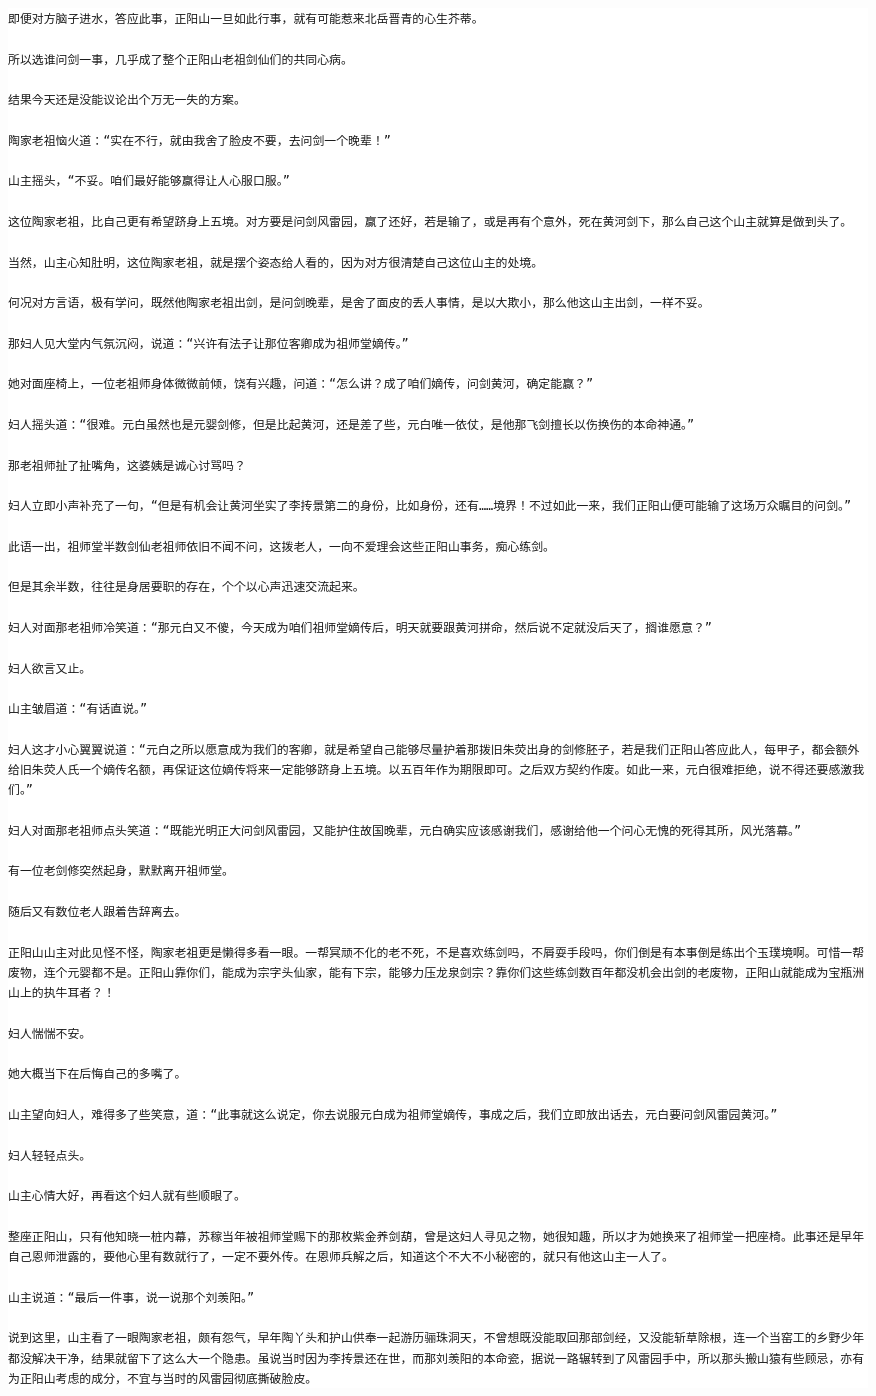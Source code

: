     即便对方脑子进水，答应此事，正阳山一旦如此行事，就有可能惹来北岳晋青的心生芥蒂。

    所以选谁问剑一事，几乎成了整个正阳山老祖剑仙们的共同心病。

    结果今天还是没能议论出个万无一失的方案。

    陶家老祖恼火道：“实在不行，就由我舍了脸皮不要，去问剑一个晚辈！”

    山主摇头，“不妥。咱们最好能够赢得让人心服口服。”

    这位陶家老祖，比自己更有希望跻身上五境。对方要是问剑风雷园，赢了还好，若是输了，或是再有个意外，死在黄河剑下，那么自己这个山主就算是做到头了。

    当然，山主心知肚明，这位陶家老祖，就是摆个姿态给人看的，因为对方很清楚自己这位山主的处境。

    何况对方言语，极有学问，既然他陶家老祖出剑，是问剑晚辈，是舍了面皮的丢人事情，是以大欺小，那么他这山主出剑，一样不妥。

    那妇人见大堂内气氛沉闷，说道：“兴许有法子让那位客卿成为祖师堂嫡传。”

    她对面座椅上，一位老祖师身体微微前倾，饶有兴趣，问道：“怎么讲？成了咱们嫡传，问剑黄河，确定能赢？”

    妇人摇头道：“很难。元白虽然也是元婴剑修，但是比起黄河，还是差了些，元白唯一依仗，是他那飞剑擅长以伤换伤的本命神通。”

    那老祖师扯了扯嘴角，这婆姨是诚心讨骂吗？

    妇人立即小声补充了一句，“但是有机会让黄河坐实了李抟景第二的身份，比如身份，还有……境界！不过如此一来，我们正阳山便可能输了这场万众瞩目的问剑。”

    此语一出，祖师堂半数剑仙老祖师依旧不闻不问，这拨老人，一向不爱理会这些正阳山事务，痴心练剑。

    但是其余半数，往往是身居要职的存在，个个以心声迅速交流起来。

    妇人对面那老祖师冷笑道：“那元白又不傻，今天成为咱们祖师堂嫡传后，明天就要跟黄河拼命，然后说不定就没后天了，搁谁愿意？”

    妇人欲言又止。

    山主皱眉道：“有话直说。”

    妇人这才小心翼翼说道：“元白之所以愿意成为我们的客卿，就是希望自己能够尽量护着那拨旧朱荧出身的剑修胚子，若是我们正阳山答应此人，每甲子，都会额外给旧朱荧人氏一个嫡传名额，再保证这位嫡传将来一定能够跻身上五境。以五百年作为期限即可。之后双方契约作废。如此一来，元白很难拒绝，说不得还要感激我们。”

    妇人对面那老祖师点头笑道：“既能光明正大问剑风雷园，又能护住故国晚辈，元白确实应该感谢我们，感谢给他一个问心无愧的死得其所，风光落幕。”

    有一位老剑修突然起身，默默离开祖师堂。

    随后又有数位老人跟着告辞离去。

    正阳山山主对此见怪不怪，陶家老祖更是懒得多看一眼。一帮冥顽不化的老不死，不是喜欢练剑吗，不屑耍手段吗，你们倒是有本事倒是练出个玉璞境啊。可惜一帮废物，连个元婴都不是。正阳山靠你们，能成为宗字头仙家，能有下宗，能够力压龙泉剑宗？靠你们这些练剑数百年都没机会出剑的老废物，正阳山就能成为宝瓶洲山上的执牛耳者？！

    妇人惴惴不安。

    她大概当下在后悔自己的多嘴了。

    山主望向妇人，难得多了些笑意，道：“此事就这么说定，你去说服元白成为祖师堂嫡传，事成之后，我们立即放出话去，元白要问剑风雷园黄河。”

    妇人轻轻点头。

    山主心情大好，再看这个妇人就有些顺眼了。

    整座正阳山，只有他知晓一桩内幕，苏稼当年被祖师堂赐下的那枚紫金养剑葫，曾是这妇人寻见之物，她很知趣，所以才为她换来了祖师堂一把座椅。此事还是早年自己恩师泄露的，要他心里有数就行了，一定不要外传。在恩师兵解之后，知道这个不大不小秘密的，就只有他这山主一人了。

    山主说道：“最后一件事，说一说那个刘羡阳。”

    说到这里，山主看了一眼陶家老祖，颇有怨气，早年陶丫头和护山供奉一起游历骊珠洞天，不曾想既没能取回那部剑经，又没能斩草除根，连一个当窑工的乡野少年都没解决干净，结果就留下了这么大一个隐患。虽说当时因为李抟景还在世，而那刘羡阳的本命瓷，据说一路辗转到了风雷园手中，所以那头搬山猿有些顾忌，亦有为正阳山考虑的成分，不宜与当时的风雷园彻底撕破脸皮。
